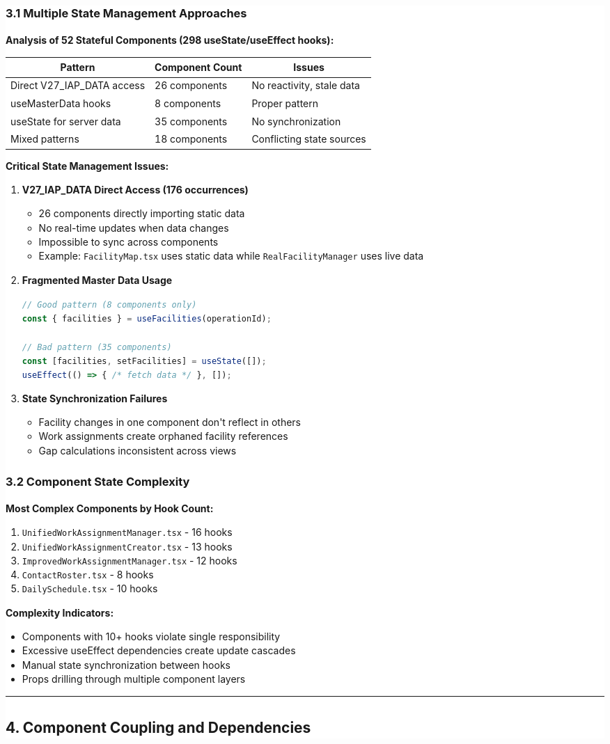 ### 3.1 Multiple State Management Approaches

**Analysis of 52 Stateful Components (298 useState/useEffect hooks):**

| Pattern | Component Count | Issues |
|---------|-----------------|--------|
| Direct V27_IAP_DATA access | 26 components | No reactivity, stale data |
| useMasterData hooks | 8 components | Proper pattern |  
| useState for server data | 35 components | No synchronization |
| Mixed patterns | 18 components | Conflicting state sources |

**Critical State Management Issues:**

1. **V27_IAP_DATA Direct Access (176 occurrences)**
   - 26 components directly importing static data
   - No real-time updates when data changes
   - Impossible to sync across components
   - Example: `FacilityMap.tsx` uses static data while `RealFacilityManager` uses live data

2. **Fragmented Master Data Usage**
   ```typescript
   // Good pattern (8 components only)
   const { facilities } = useFacilities(operationId);
   
   // Bad pattern (35 components)  
   const [facilities, setFacilities] = useState([]);
   useEffect(() => { /* fetch data */ }, []);
   ```

3. **State Synchronization Failures**
   - Facility changes in one component don't reflect in others
   - Work assignments create orphaned facility references
   - Gap calculations inconsistent across views

### 3.2 Component State Complexity

**Most Complex Components by Hook Count:**
1. `UnifiedWorkAssignmentManager.tsx` - 16 hooks
2. `UnifiedWorkAssignmentCreator.tsx` - 13 hooks  
3. `ImprovedWorkAssignmentManager.tsx` - 12 hooks
4. `ContactRoster.tsx` - 8 hooks
5. `DailySchedule.tsx` - 10 hooks

**Complexity Indicators:**
- Components with 10+ hooks violate single responsibility
- Excessive useEffect dependencies create update cascades
- Manual state synchronization between hooks
- Props drilling through multiple component layers

---

## 4. Component Coupling and Dependencies  
